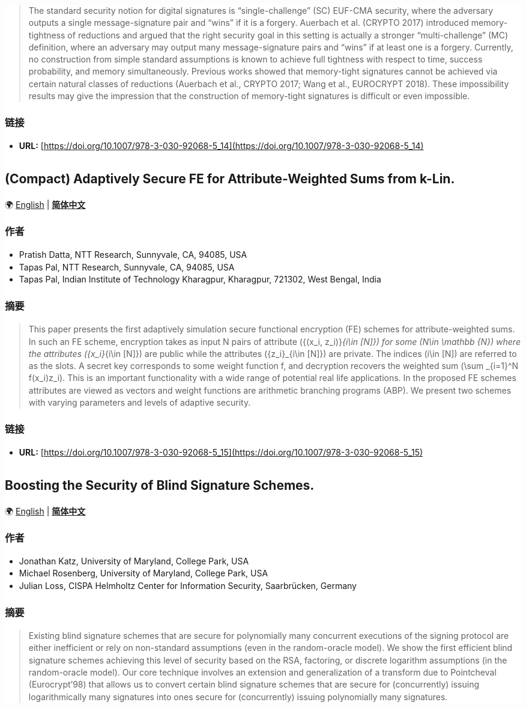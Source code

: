 > The standard security notion for digital signatures is “single-challenge” (SC) EUF-CMA security, where the adversary outputs a single message-signature pair and “wins” if it is a forgery. Auerbach et al. (CRYPTO 2017) introduced memory-tightness of reductions and argued that the right security goal in this setting is actually a stronger “multi-challenge” (MC) definition, where an adversary may output many message-signature pairs and “wins” if at least one is a forgery. Currently, no construction from simple standard assumptions is known to achieve full tightness with respect to time, success probability, and memory simultaneously. Previous works showed that memory-tight signatures cannot be achieved via certain natural classes of reductions (Auerbach et al., CRYPTO 2017; Wang et al., EUROCRYPT 2018). These impossibility results may give the impression that the construction of memory-tight signatures is difficult or even impossible.

### 链接
- **URL:** [https://doi.org/10.1007/978-3-030-92068-5_14](https://doi.org/10.1007/978-3-030-92068-5_14)
## (Compact) Adaptively Secure FE for Attribute-Weighted Sums from k-Lin.
🌍 [English](../../../docs/en/Asiacrypt/Asiacrypt%2021-4.md#compact-adaptively-secure-fe-for-attribute-weighted-sums-from-k-lin) | **[简体中文](../../../docs/zh-CN/Asiacrypt/Asiacrypt%2021-4.md#compact-adaptively-secure-fe-for-attribute-weighted-sums-from-k-lin)**
### 作者
* Pratish Datta, NTT Research, Sunnyvale, CA, 94085, USA
* Tapas Pal, NTT Research, Sunnyvale, CA, 94085, USA
* Tapas Pal, Indian Institute of Technology Kharagpur, Kharagpur, 721302, West Bengal, India
### 摘要
> This paper presents the first adaptively simulation secure functional encryption (FE) schemes for attribute-weighted sums. In such an FE scheme, encryption takes as input N pairs of attribute \(\{(x_i, z_i)\}_{i\in [N]}\) for some \(N\in \mathbb {N}\) where the attributes \(\{x_i\}_{i\in [N]}\) are public while the attributes \(\{z_i\}_{i\in [N]}\) are private. The indices \(i\in [N]\) are referred to as the slots. A secret key corresponds to some weight function f, and decryption recovers the weighted sum \(\sum _{i=1}^N f(x_i)z_i\). This is an important functionality with a wide range of potential real life applications. In the proposed FE schemes attributes are viewed as vectors and weight functions are arithmetic branching programs (ABP). We present two schemes with varying parameters and levels of adaptive security.

### 链接
- **URL:** [https://doi.org/10.1007/978-3-030-92068-5_15](https://doi.org/10.1007/978-3-030-92068-5_15)
## Boosting the Security of Blind Signature Schemes.
🌍 [English](../../../docs/en/Asiacrypt/Asiacrypt%2021-4.md#boosting-the-security-of-blind-signature-schemes) | **[简体中文](../../../docs/zh-CN/Asiacrypt/Asiacrypt%2021-4.md#boosting-the-security-of-blind-signature-schemes)**
### 作者
* Jonathan Katz, University of Maryland, College Park, USA
* Michael Rosenberg, University of Maryland, College Park, USA
* Julian Loss, CISPA Helmholtz Center for Information Security, Saarbrücken, Germany
### 摘要
> Existing blind signature schemes that are secure for polynomially many concurrent executions of the signing protocol are either inefficient or rely on non-standard assumptions (even in the random-oracle model). We show the first efficient blind signature schemes achieving this level of security based on the RSA, factoring, or discrete logarithm assumptions (in the random-oracle model). Our core technique involves an extension and generalization of a transform due to Pointcheval (Eurocrypt’98) that allows us to convert certain blind signature schemes that are secure for (concurrently) issuing logarithmically many signatures into ones secure for (concurrently) issuing polynomially many signatures.
